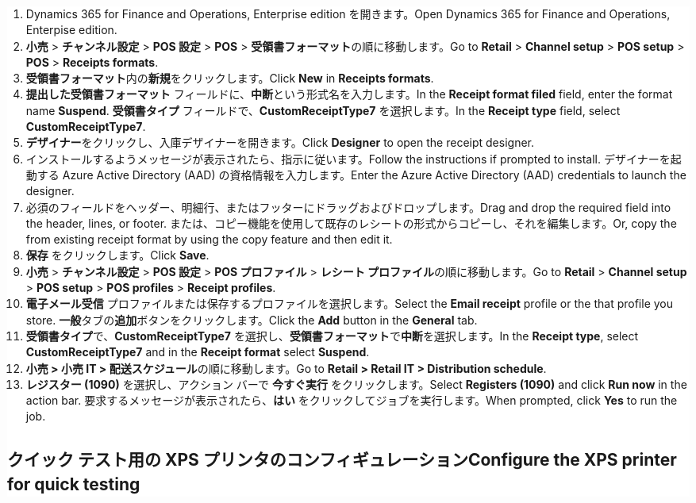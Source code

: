 1. <span data-ttu-id="678aa-412">Dynamics 365 for Finance and Operations, Enterprise edition を開きます。</span><span class="sxs-lookup"><span data-stu-id="678aa-412">Open Dynamics 365 for Finance and Operations, Enterpise edition.</span></span>
2. <span data-ttu-id="678aa-413">**小売** > **チャンネル設定** > **POS 設定** > **POS** > **受領書フォーマット**の順に移動します。</span><span class="sxs-lookup"><span data-stu-id="678aa-413">Go to **Retail** > **Channel setup** > **POS setup** > **POS** > **Receipts formats**.</span></span>
3. <span data-ttu-id="678aa-414">**受領書フォーマット**内の**新規**をクリックします。</span><span class="sxs-lookup"><span data-stu-id="678aa-414">Click **New** in **Receipts formats**.</span></span>
4. <span data-ttu-id="678aa-415">**提出した受領書フォーマット** フィールドに、**中断**という形式名を入力します。</span><span class="sxs-lookup"><span data-stu-id="678aa-415">In the **Receipt format filed** field, enter the format name **Suspend**.</span></span> <span data-ttu-id="678aa-416">**受領書タイプ** フィールドで、**CustomReceiptType7** を選択します。</span><span class="sxs-lookup"><span data-stu-id="678aa-416">In the **Receipt type** field, select **CustomReceiptType7**.</span></span>
5. <span data-ttu-id="678aa-417">**デザイナー**をクリックし、入庫デザイナーを開きます。</span><span class="sxs-lookup"><span data-stu-id="678aa-417">Click **Designer** to open the receipt designer.</span></span>
6. <span data-ttu-id="678aa-418">インストールするようメッセージが表示されたら、指示に従います。</span><span class="sxs-lookup"><span data-stu-id="678aa-418">Follow the instructions if prompted to install.</span></span> <span data-ttu-id="678aa-419">デザイナーを起動する Azure Active Directory (AAD) の資格情報を入力します。</span><span class="sxs-lookup"><span data-stu-id="678aa-419">Enter the Azure Active Directory (AAD) credentials to launch the designer.</span></span>
7. <span data-ttu-id="678aa-420">必須のフィールドをヘッダー、明細行、またはフッターにドラッグおよびドロップします。</span><span class="sxs-lookup"><span data-stu-id="678aa-420">Drag and drop the required field into the header, lines, or footer.</span></span> <span data-ttu-id="678aa-421">または、コピー機能を使用して既存のレシートの形式からコピーし、それを編集します。</span><span class="sxs-lookup"><span data-stu-id="678aa-421">Or, copy the from existing receipt format by using the copy feature and then edit it.</span></span>
8. <span data-ttu-id="678aa-422">**保存** をクリックします。</span><span class="sxs-lookup"><span data-stu-id="678aa-422">Click **Save**.</span></span>
9. <span data-ttu-id="678aa-423">**小売** > **チャンネル設定** > **POS 設定** > **POS プロファイル** > **レシート プロファイル**の順に移動します。</span><span class="sxs-lookup"><span data-stu-id="678aa-423">Go to **Retail** > **Channel setup** > **POS setup** > **POS profiles** > **Receipt profiles**.</span></span>
10. <span data-ttu-id="678aa-424">**電子メール受信** プロファイルまたは保存するプロファイルを選択します。</span><span class="sxs-lookup"><span data-stu-id="678aa-424">Select the **Email receipt** profile or the that profile you store.</span></span> <span data-ttu-id="678aa-425">**一般**タブの**追加**ボタンをクリックします。</span><span class="sxs-lookup"><span data-stu-id="678aa-425">Click the **Add** button in the **General** tab.</span></span>
11. <span data-ttu-id="678aa-426">**受領書タイプ**で、**CustomReceiptType7** を選択し、**受領書フォーマット**で**中断**を選択します。</span><span class="sxs-lookup"><span data-stu-id="678aa-426">In the **Receipt type**, select **CustomReceiptType7** and in the **Receipt format** select **Suspend**.</span></span>
12. <span data-ttu-id="678aa-427">**小売 > 小売 IT > 配送スケジュール**の順に移動します。</span><span class="sxs-lookup"><span data-stu-id="678aa-427">Go to **Retail > Retail IT > Distribution schedule**.</span></span>
13. <span data-ttu-id="678aa-428">**レジスター (1090)** を選択し、アクション バーで **今すぐ実行** をクリックします。</span><span class="sxs-lookup"><span data-stu-id="678aa-428">Select **Registers (1090)** and click **Run now** in the action bar.</span></span> <span data-ttu-id="678aa-429">要求するメッセージが表示されたら、**はい** をクリックしてジョブを実行します。</span><span class="sxs-lookup"><span data-stu-id="678aa-429">When prompted, click **Yes** to run the job.</span></span> 

## <a name="configure-the-xps-printer-for-quick-testing"></a><span data-ttu-id="678aa-430">クイック テスト用の XPS プリンタのコンフィギュレーション</span><span class="sxs-lookup"><span data-stu-id="678aa-430">Configure the XPS printer for quick testing</span></span>
